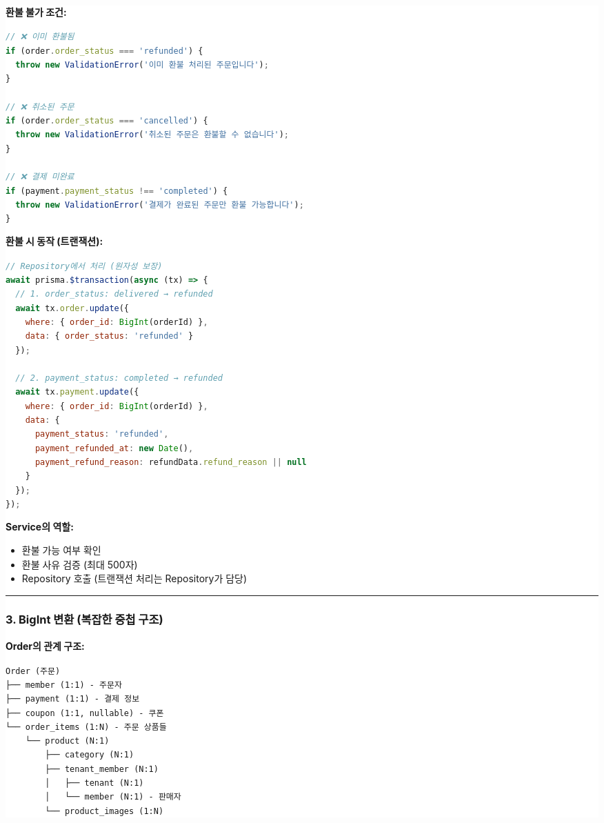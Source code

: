 **환불 불가 조건:**
```javascript
// ❌ 이미 환불됨
if (order.order_status === 'refunded') {
  throw new ValidationError('이미 환불 처리된 주문입니다');
}

// ❌ 취소된 주문
if (order.order_status === 'cancelled') {
  throw new ValidationError('취소된 주문은 환불할 수 없습니다');
}

// ❌ 결제 미완료
if (payment.payment_status !== 'completed') {
  throw new ValidationError('결제가 완료된 주문만 환불 가능합니다');
}
```

**환불 시 동작 (트랜잭션):**
```javascript
// Repository에서 처리 (원자성 보장)
await prisma.$transaction(async (tx) => {
  // 1. order_status: delivered → refunded
  await tx.order.update({
    where: { order_id: BigInt(orderId) },
    data: { order_status: 'refunded' }
  });

  // 2. payment_status: completed → refunded
  await tx.payment.update({
    where: { order_id: BigInt(orderId) },
    data: {
      payment_status: 'refunded',
      payment_refunded_at: new Date(),
      payment_refund_reason: refundData.refund_reason || null
    }
  });
});
```

**Service의 역할:**
- 환불 가능 여부 확인
- 환불 사유 검증 (최대 500자)
- Repository 호출 (트랜잭션 처리는 Repository가 담당)

---

### 3. BigInt 변환 (복잡한 중첩 구조)

**Order의 관계 구조:**
```
Order (주문)
├── member (1:1) - 주문자
├── payment (1:1) - 결제 정보
├── coupon (1:1, nullable) - 쿠폰
└── order_items (1:N) - 주문 상품들
    └── product (N:1)
        ├── category (N:1)
        ├── tenant_member (N:1)
        │   ├── tenant (N:1)
        │   └── member (N:1) - 판매자
        └── product_images (1:N)
```
